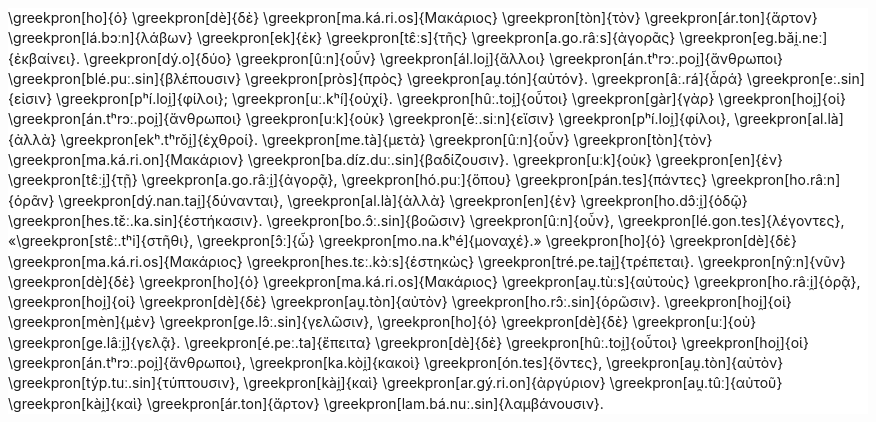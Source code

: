 \greekpron[ho]{ὁ} \greekpron[dè]{δὲ} \greekpron[ma.ká.ri.os]{Μακάριος} \greekpron[tòn]{τὸν} \greekpron[ár.ton]{ἄρτον} \greekpron[lá.bɔːn]{λάβων} \greekpron[ek]{ἐκ} \greekpron[tɛ̂ːs]{τῆς} \greekpron[a.ɡo.râːs]{ἀγορᾶς} \greekpron[eɡ.bǎi̯.neː]{ἐκβαίνει}. \greekpron[dý.o]{δύο} \greekpron[ûːn]{οὖν} \greekpron[ál.loi̯]{ἄλλοι} \greekpron[án.tʰrɔː.poi̯]{ἄνθρωποι} \greekpron[blé.puː.sin]{βλέπουσιν} \greekpron[pròs]{πρὸς} \greekpron[au̯.tón]{αὐτόν}. \greekpron[âː.rá]{ἆρά} \greekpron[eː.sin]{εἰσιν} \greekpron[pʰí.loi̯]{φίλοι}; \greekpron[uː.kʰí]{οὐχί}. \greekpron[hûː.toi̯]{οὗτοι} \greekpron[ɡàr]{γὰρ} \greekpron[hoi̯]{οἱ} \greekpron[án.tʰrɔː.poi̯]{ἄνθρωποι} \greekpron[uːk]{οὐκ} \greekpron[ěː.siːn]{εἴσιν} \greekpron[pʰí.loi̯]{φίλοι}, \greekpron[al.là]{ἀλλὰ} \greekpron[ekʰ.tʰrǒi̯]{ἐχθροί}. \greekpron[me.tà]{μετὰ} \greekpron[ûːn]{οὖν} \greekpron[tòn]{τὸν} \greekpron[ma.ká.ri.on]{Μακάριον} \greekpron[ba.díz.duː.sin]{βαδίζουσιν}. \greekpron[uːk]{οὐκ} \greekpron[en]{ἐν} \greekpron[tɛ̂ːi̯]{τῇ} \greekpron[a.ɡo.râːi̯]{ἀγορᾷ}, \greekpron[hó.puː]{ὅπου} \greekpron[pán.tes]{πάντες} \greekpron[ho.râːn]{ὁρᾶν} \greekpron[dý.nan.tai̯]{δύνανται}, \greekpron[al.là]{ἀλλὰ} \greekpron[en]{ἐν} \greekpron[ho.dɔ̂ːi̯]{ὁδῷ} \greekpron[hes.tɛ̌ː.ka.sin]{ἑστήκασιν}. \greekpron[bo.ɔ̂ː.sin]{βοῶσιν} \greekpron[ûːn]{οὖν}, \greekpron[lé.ɡon.tes]{λέγοντες}, «\greekpron[stɛ̂ː.tʰi]{στῆθι}, \greekpron[ɔ̂ː]{ὦ} \greekpron[mo.na.kʰé]{μοναχέ}.» \greekpron[ho]{ὁ} \greekpron[dè]{δὲ} \greekpron[ma.ká.ri.os]{Μακάριος} \greekpron[hes.tɛː.kɔ̀ːs]{ἑστηκὼς} \greekpron[tré.pe.tai̯]{τρέπεται}. \greekpron[nŷːn]{νῦν} \greekpron[dè]{δὲ} \greekpron[ho]{ὁ} \greekpron[ma.ká.ri.os]{Μακάριος} \greekpron[au̯.tùːs]{αὐτοὺς} \greekpron[ho.râːi̯]{ὁρᾷ}, \greekpron[hoi̯]{οἱ} \greekpron[dè]{δὲ} \greekpron[au̯.tòn]{αὐτὸν} \greekpron[ho.rɔ̂ː.sin]{ὁρῶσιν}. \greekpron[hoi̯]{οἱ} \greekpron[mèn]{μὲν} \greekpron[ɡe.lɔ̂ː.sin]{γελῶσιν}, \greekpron[ho]{ὁ} \greekpron[dè]{δὲ} \greekpron[uː]{οὐ} \greekpron[ɡe.lâːi̯]{γελᾷ}. \greekpron[é.peː.ta]{ἔπειτα} \greekpron[dè]{δὲ} \greekpron[hûː.toi̯]{οὗτοι} \greekpron[hoi̯]{οἱ} \greekpron[án.tʰrɔː.poi̯]{ἄνθρωποι}, \greekpron[ka.kòi̯]{κακοὶ} \greekpron[ón.tes]{ὄντες}, \greekpron[au̯.tòn]{αὐτὸν} \greekpron[týp.tuː.sin]{τύπτουσιν}, \greekpron[kài̯]{καὶ} \greekpron[ar.ɡý.ri.on]{ἀργύριον} \greekpron[au̯.tûː]{αὐτοῦ} \greekpron[kài̯]{καὶ} \greekpron[ár.ton]{ἄρτον} \greekpron[lam.bá.nuː.sin]{λαμβάνουσιν}.
